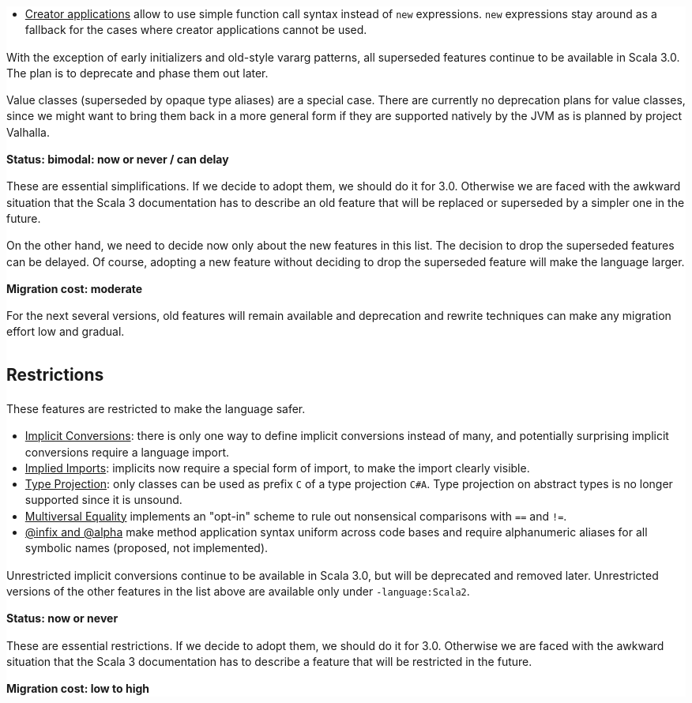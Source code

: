  - [Creator applications](https://dotty.epfl.ch/docs/reference/other-new-features/creator-applications.html) allow to use simple function call syntax
 instead of `new` expressions. `new` expressions stay around as a fallback for
 the cases where creator applications cannot be used.

With the exception of early initializers and old-style vararg patterns, all superseded features continue to be available in Scala 3.0. The plan is to deprecate and phase them out later.

Value classes (superseded by opaque type aliases) are a special case. There are currently no deprecation plans for value classes, since we might want to bring them back in a more general form if they are supported natively by the JVM as is planned by project Valhalla.

**Status: bimodal: now or never / can delay**

These are essential simplifications. If we decide to adopt them, we should do it for 3.0. Otherwise we are faced with the awkward situation that the Scala 3 documentation has to describe an old feature that will be replaced or superseded by a simpler one in the future.

On the other hand, we need to decide now only about the new features in this list. The decision to drop the superseded features can be delayed. Of course, adopting a new feature without deciding to drop the superseded feature will make the language larger.

**Migration cost: moderate**

For the next several versions, old features will remain available and deprecation and rewrite techniques can make any migration effort low and gradual.


## Restrictions

These features are restricted to make the language safer.

 - [Implicit Conversions](https://dotty.epfl.ch/docs/reference/contextual/conversions.html): there is only one way to define implicit conversions instead of many, and potentially surprising implicit conversions require a language import.
 - [Implied Imports](https://dotty.epfl.ch/docs/reference/contextual/import-implied.html): implicits now require a special form of import, to make the import clearly visible.
 - [Type Projection](https://dotty.epfl.ch/docs/reference/dropped-features/type-projection.html): only classes can be used as prefix `C` of a type projection `C#A`. Type projection on abstract types is no longer supported since it is unsound.
 - [Multiversal Equality](https://dotty.epfl.ch/docs/reference/contextual/multiversal-equality.html) implements an "opt-in" scheme to rule out nonsensical comparisons with `==` and `!=`.
 - [@infix and @alpha](https://github.com/lampepfl/dotty/pull/5975)
 make method application syntax uniform across code bases and require alphanumeric aliases for all symbolic names (proposed, not implemented).

Unrestricted implicit conversions continue to be available in Scala 3.0, but will be deprecated and removed later. Unrestricted versions of the other features in the list above are available only under `-language:Scala2`.

**Status: now or never**

These are essential restrictions. If we decide to adopt them, we should do it for 3.0. Otherwise we are faced with the awkward situation that the Scala 3 documentation has to describe a feature that will be restricted in the future.

**Migration cost: low to high**
